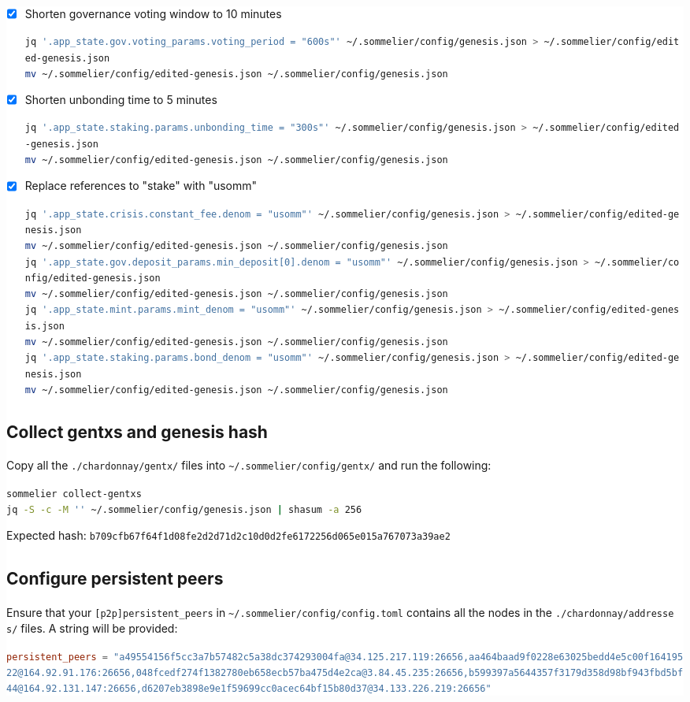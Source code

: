 - [x] Shorten governance voting window to 10 minutes

    ```bash
    jq '.app_state.gov.voting_params.voting_period = "600s"' ~/.sommelier/config/genesis.json > ~/.sommelier/config/edited-genesis.json
    mv ~/.sommelier/config/edited-genesis.json ~/.sommelier/config/genesis.json
    ```

- [x] Shorten unbonding time to 5 minutes

    ```bash
    jq '.app_state.staking.params.unbonding_time = "300s"' ~/.sommelier/config/genesis.json > ~/.sommelier/config/edited-genesis.json
    mv ~/.sommelier/config/edited-genesis.json ~/.sommelier/config/genesis.json
    ```

- [x] Replace references to "stake" with "usomm"

    ```bash
    jq '.app_state.crisis.constant_fee.denom = "usomm"' ~/.sommelier/config/genesis.json > ~/.sommelier/config/edited-genesis.json
    mv ~/.sommelier/config/edited-genesis.json ~/.sommelier/config/genesis.json
    jq '.app_state.gov.deposit_params.min_deposit[0].denom = "usomm"' ~/.sommelier/config/genesis.json > ~/.sommelier/config/edited-genesis.json
    mv ~/.sommelier/config/edited-genesis.json ~/.sommelier/config/genesis.json
    jq '.app_state.mint.params.mint_denom = "usomm"' ~/.sommelier/config/genesis.json > ~/.sommelier/config/edited-genesis.json
    mv ~/.sommelier/config/edited-genesis.json ~/.sommelier/config/genesis.json
    jq '.app_state.staking.params.bond_denom = "usomm"' ~/.sommelier/config/genesis.json > ~/.sommelier/config/edited-genesis.json
    mv ~/.sommelier/config/edited-genesis.json ~/.sommelier/config/genesis.json
    ```

## Collect gentxs and genesis hash

Copy all the `./chardonnay/gentx/` files into `~/.sommelier/config/gentx/` and run the following:

```bash
sommelier collect-gentxs
jq -S -c -M '' ~/.sommelier/config/genesis.json | shasum -a 256

```

Expected hash: `b709cfb67f64f1d08fe2d2d71d2c10d0d2fe6172256d065e015a767073a39ae2`

## Configure persistent peers

Ensure that your `[p2p]persistent_peers` in `~/.sommelier/config/config.toml` contains all the nodes in the `./chardonnay/addresses/` files. A string will be provided:

```toml
persistent_peers = "a49554156f5cc3a7b57482c5a38dc374293004fa@34.125.217.119:26656,aa464baad9f0228e63025bedd4e5c00f16419522@164.92.91.176:26656,048fcedf274f1382780eb658ecb57ba475d4e2ca@3.84.45.235:26656,b599397a5644357f3179d358d98bf943fbd5bf44@164.92.131.147:26656,d6207eb3898e9e1f59699cc0acec64bf15b80d37@34.133.226.219:26656"

```
